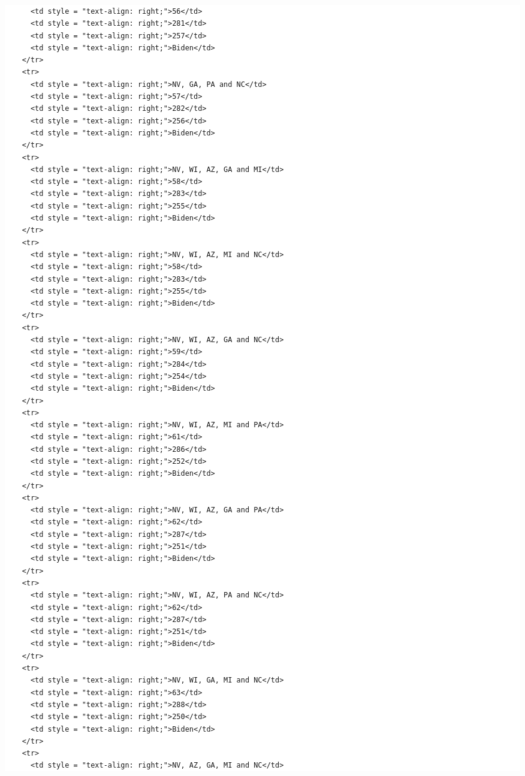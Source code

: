 ~~~
      <td style = "text-align: right;">56</td>
      <td style = "text-align: right;">281</td>
      <td style = "text-align: right;">257</td>
      <td style = "text-align: right;">Biden</td>
    </tr>
    <tr>
      <td style = "text-align: right;">NV, GA, PA and NC</td>
      <td style = "text-align: right;">57</td>
      <td style = "text-align: right;">282</td>
      <td style = "text-align: right;">256</td>
      <td style = "text-align: right;">Biden</td>
    </tr>
    <tr>
      <td style = "text-align: right;">NV, WI, AZ, GA and MI</td>
      <td style = "text-align: right;">58</td>
      <td style = "text-align: right;">283</td>
      <td style = "text-align: right;">255</td>
      <td style = "text-align: right;">Biden</td>
    </tr>
    <tr>
      <td style = "text-align: right;">NV, WI, AZ, MI and NC</td>
      <td style = "text-align: right;">58</td>
      <td style = "text-align: right;">283</td>
      <td style = "text-align: right;">255</td>
      <td style = "text-align: right;">Biden</td>
    </tr>
    <tr>
      <td style = "text-align: right;">NV, WI, AZ, GA and NC</td>
      <td style = "text-align: right;">59</td>
      <td style = "text-align: right;">284</td>
      <td style = "text-align: right;">254</td>
      <td style = "text-align: right;">Biden</td>
    </tr>
    <tr>
      <td style = "text-align: right;">NV, WI, AZ, MI and PA</td>
      <td style = "text-align: right;">61</td>
      <td style = "text-align: right;">286</td>
      <td style = "text-align: right;">252</td>
      <td style = "text-align: right;">Biden</td>
    </tr>
    <tr>
      <td style = "text-align: right;">NV, WI, AZ, GA and PA</td>
      <td style = "text-align: right;">62</td>
      <td style = "text-align: right;">287</td>
      <td style = "text-align: right;">251</td>
      <td style = "text-align: right;">Biden</td>
    </tr>
    <tr>
      <td style = "text-align: right;">NV, WI, AZ, PA and NC</td>
      <td style = "text-align: right;">62</td>
      <td style = "text-align: right;">287</td>
      <td style = "text-align: right;">251</td>
      <td style = "text-align: right;">Biden</td>
    </tr>
    <tr>
      <td style = "text-align: right;">NV, WI, GA, MI and NC</td>
      <td style = "text-align: right;">63</td>
      <td style = "text-align: right;">288</td>
      <td style = "text-align: right;">250</td>
      <td style = "text-align: right;">Biden</td>
    </tr>
    <tr>
      <td style = "text-align: right;">NV, AZ, GA, MI and NC</td>
~~~